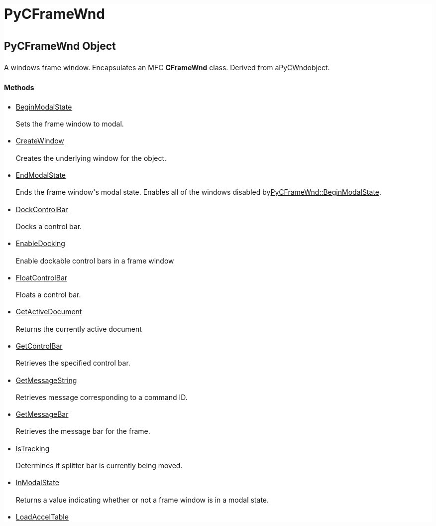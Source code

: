 # PyCFrameWnd

## PyCFrameWnd Object

A windows frame window\.  Encapsulates an MFC **CFrameWnd** class\.  Derived from a[PyCWnd](#pycwnd)object\.

#### Methods


  - [BeginModalState](PyCFrameWnd.md#pycframewndbeginmodalstate)

    Sets the frame window to modal\.&nbsp;

  - [CreateWindow](PyCFrameWnd.md#pycframewndcreatewindow)

    Creates the underlying window for the object\.&nbsp;

  - [EndModalState](PyCFrameWnd.md#pycframewndendmodalstate)

    Ends the frame window's modal state\. Enables all of the windows disabled by[PyCFrameWnd::BeginModalState](PyCFrameWnd.md#pycframewndbeginmodalstate)\.&nbsp;

  - [DockControlBar](PyCFrameWnd.md#pycframewnddockcontrolbar)

    Docks a control bar\.&nbsp;

  - [EnableDocking](PyCFrameWnd.md#pycframewndenabledocking)

    Enable dockable control bars in a frame window&nbsp;

  - [FloatControlBar](PyCFrameWnd.md#pycframewndfloatcontrolbar)

    Floats a control bar\.&nbsp;

  - [GetActiveDocument](PyCFrameWnd.md#pycframewndgetactivedocument)

    Returns the currently active document&nbsp;

  - [GetControlBar](PyCFrameWnd.md#pycframewndgetcontrolbar)

    Retrieves the specified control bar\.&nbsp;

  - [GetMessageString](PyCFrameWnd.md#pycframewndgetmessagestring)

    Retrieves message corresponding to a command ID\.&nbsp;

  - [GetMessageBar](PyCFrameWnd.md#pycframewndgetmessagebar)

    Retrieves the message bar for the frame\.&nbsp;

  - [IsTracking](PyCFrameWnd.md#pycframewndistracking)

    Determines if splitter bar is currently being moved\.&nbsp;

  - [InModalState](PyCFrameWnd.md#pycframewndinmodalstate)

    Returns a value indicating whether or not a frame window is in a modal state\.&nbsp;

  - [LoadAccelTable](PyCFrameWnd.md#pycframewndloadacceltable)
